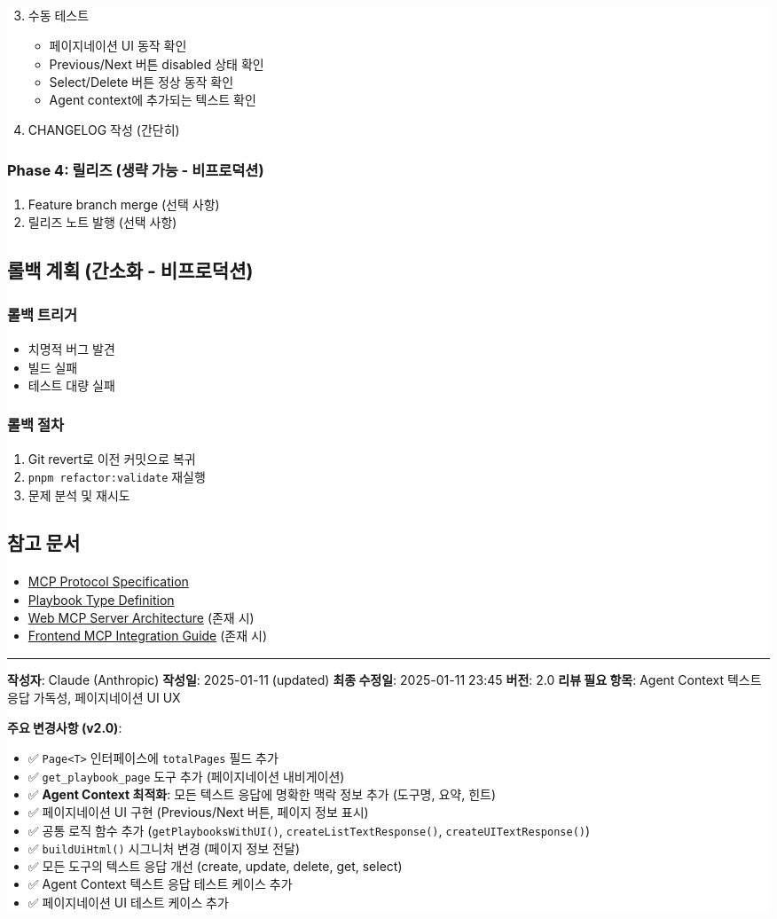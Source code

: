 3. 수동 테스트
   - 페이지네이션 UI 동작 확인
   - Previous/Next 버튼 disabled 상태 확인
   - Select/Delete 버튼 정상 동작 확인
   - Agent context에 추가되는 텍스트 확인

4. CHANGELOG 작성 (간단히)

### Phase 4: 릴리즈 (생략 가능 - 비프로덕션)

1. Feature branch merge (선택 사항)
2. 릴리즈 노트 발행 (선택 사항)

## 롤백 계획 (간소화 - 비프로덕션)

### 롤백 트리거

- 치명적 버그 발견
- 빌드 실패
- 테스트 대량 실패

### 롤백 절차

1. Git revert로 이전 커밋으로 복귀
2. `pnpm refactor:validate` 재실행
3. 문제 분석 및 재시도

## 참고 문서

- [MCP Protocol Specification](https://modelcontextprotocol.io/docs)
- [Playbook Type Definition](./src/types/playbook.ts)
- [Web MCP Server Architecture](./docs/architecture/web-mcp-architecture.md) (존재 시)
- [Frontend MCP Integration Guide](./docs/guides/mcp-integration.md) (존재 시)

---

**작성자**: Claude (Anthropic)
**작성일**: 2025-01-11 (updated)
**최종 수정일**: 2025-01-11 23:45
**버전**: 2.0
**리뷰 필요 항목**: Agent Context 텍스트 응답 가독성, 페이지네이션 UI UX

**주요 변경사항 (v2.0)**:

- ✅ `Page<T>` 인터페이스에 `totalPages` 필드 추가
- ✅ `get_playbook_page` 도구 추가 (페이지네이션 내비게이션)
- ✅ **Agent Context 최적화**: 모든 텍스트 응답에 명확한 맥락 정보 추가 (도구명, 요약, 힌트)
- ✅ 페이지네이션 UI 구현 (Previous/Next 버튼, 페이지 정보 표시)
- ✅ 공통 로직 함수 추가 (`getPlaybooksWithUI()`, `createListTextResponse()`, `createUITextResponse()`)
- ✅ `buildUiHtml()` 시그니처 변경 (페이지 정보 전달)
- ✅ 모든 도구의 텍스트 응답 개선 (create, update, delete, get, select)
- ✅ Agent Context 텍스트 응답 테스트 케이스 추가
- ✅ 페이지네이션 UI 테스트 케이스 추가

